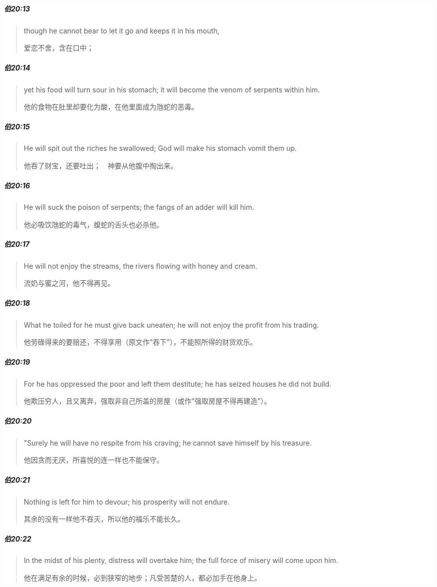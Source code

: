 
##### 伯20:13
> though he cannot bear to let it go and keeps it in his mouth,
>
> 爱恋不舍，含在口中；


##### 伯20:14
> yet his food will turn sour in his stomach; it will become the venom of serpents within him.
>
> 他的食物在肚里却要化为酸，在他里面成为虺蛇的恶毒。


##### 伯20:15
> He will spit out the riches he swallowed; God will make his stomach vomit them up.
>
> 他吞了财宝，还要吐出；　神要从他腹中掏出来。


##### 伯20:16
> He will suck the poison of serpents; the fangs of an adder will kill him.
>
> 他必吸饮虺蛇的毒气，蝮蛇的舌头也必杀他。


##### 伯20:17
> He will not enjoy the streams, the rivers flowing with honey and cream.
>
> 流奶与蜜之河，他不得再见。


##### 伯20:18
> What he toiled for he must give back uneaten; he will not enjoy the profit from his trading.
>
> 他劳碌得来的要赔还，不得享用（原文作“吞下”），不能照所得的财货欢乐。


##### 伯20:19
> For he has oppressed the poor and left them destitute; he has seized houses he did not build.
>
> 他欺压穷人，且又离弃，强取非自己所盖的房屋（或作“强取房屋不得再建造”）。


##### 伯20:20
> "Surely he will have no respite from his craving; he cannot save himself by his treasure.
>
> 他因贪而无厌，所喜悦的连一样也不能保守。


##### 伯20:21
> Nothing is left for him to devour; his prosperity will not endure.
>
> 其余的没有一样他不吞灭，所以他的福乐不能长久。


##### 伯20:22
> In the midst of his plenty, distress will overtake him; the full force of misery will come upon him.
>
> 他在满足有余的时候，必到狭窄的地步；凡受苦楚的人，都必加手在他身上。
